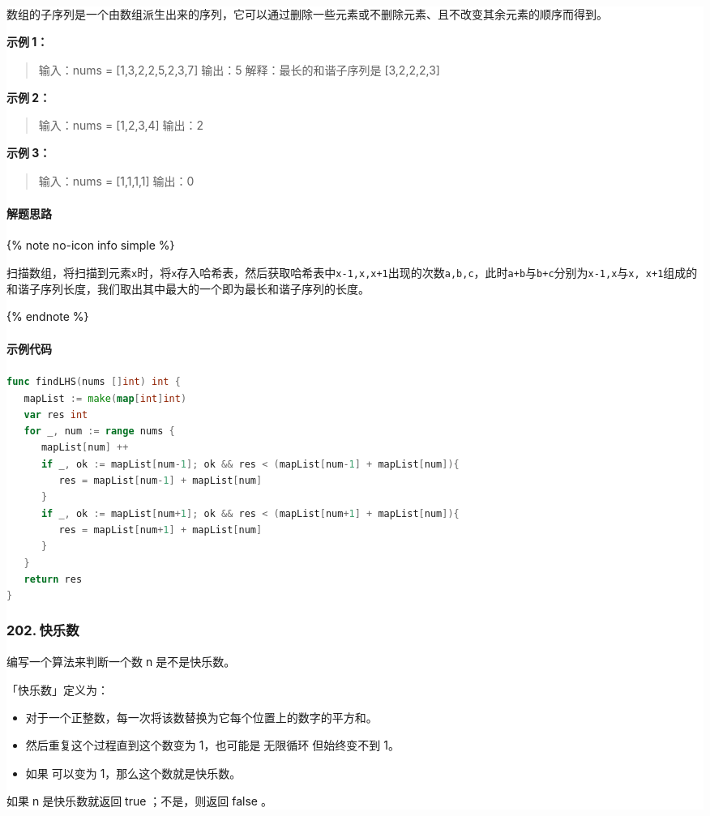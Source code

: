 数组的子序列是一个由数组派生出来的序列，它可以通过删除一些元素或不删除元素、且不改变其余元素的顺序而得到。

**示例 1：**

>  输入：nums = [1,3,2,2,5,2,3,7]
> 输出：5
> 解释：最长的和谐子序列是 [3,2,2,2,3]

**示例 2：**

>  输入：nums = [1,2,3,4]
> 输出：2

**示例 3：**

> 输入：nums = [1,1,1,1]
> 输出：0

#### 解题思路

{% note no-icon info simple %}

扫描数组，将扫描到元素`x`时，将`x`存入哈希表，然后获取哈希表中`x-1,x,x+1`出现的次数`a,b,c`，此时`a+b`与`b+c`分别为`x-1,x`与`x, x+1`组成的和谐子序列长度，我们取出其中最大的一个即为最长和谐子序列的长度。

{% endnote %}

#### 示例代码

```go
func findLHS(nums []int) int {
   mapList := make(map[int]int)
   var res int
   for _, num := range nums {
      mapList[num] ++
      if _, ok := mapList[num-1]; ok && res < (mapList[num-1] + mapList[num]){
         res = mapList[num-1] + mapList[num]
      }
      if _, ok := mapList[num+1]; ok && res < (mapList[num+1] + mapList[num]){
         res = mapList[num+1] + mapList[num]
      }
   }
   return res
}
```

### 202. 快乐数

编写一个算法来判断一个数 n 是不是快乐数。

「快乐数」定义为：

- 对于一个正整数，每一次将该数替换为它每个位置上的数字的平方和。
- 然后重复这个过程直到这个数变为 1，也可能是 无限循环 但始终变不到 1。

- 如果 可以变为  1，那么这个数就是快乐数。

如果 n 是快乐数就返回 true ；不是，则返回 false 。
